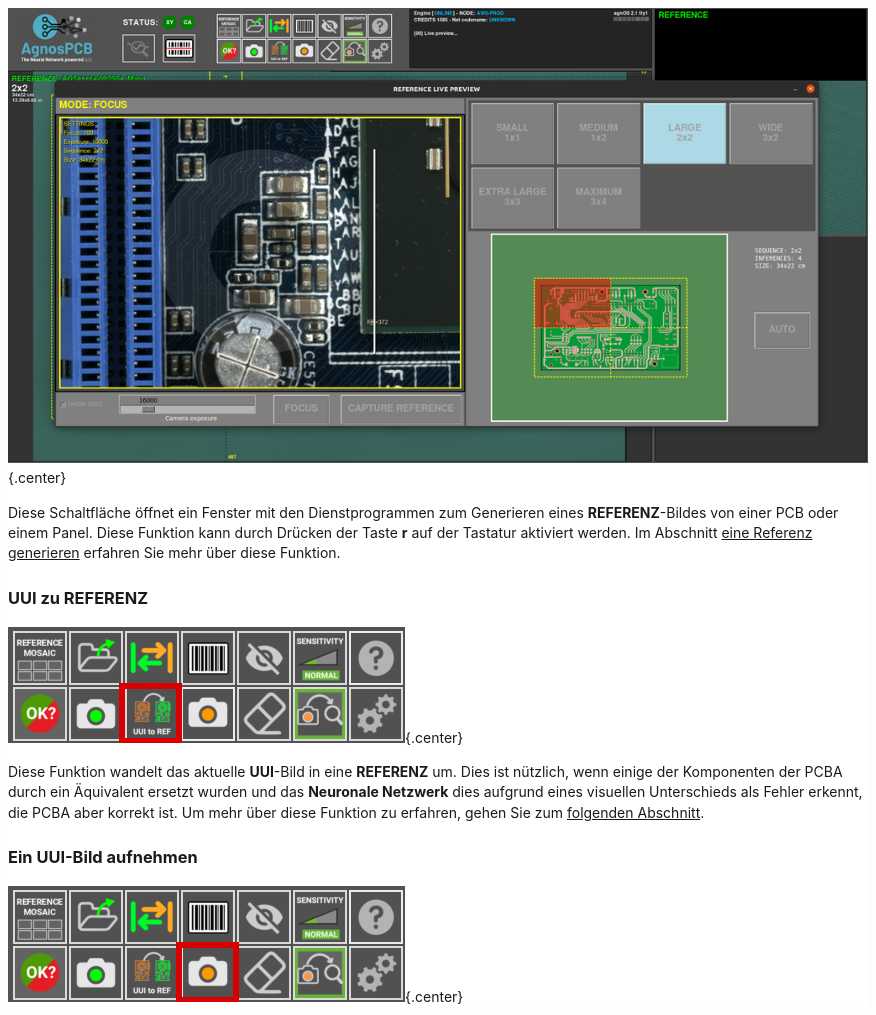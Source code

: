 ![REFERENZ-Fenster](../assets/v7/2024-11-14_09-26.png){.center}


Diese Schaltfläche öffnet ein Fenster mit den Dienstprogrammen zum Generieren eines **REFERENZ**-Bildes von einer PCB oder einem Panel. Diese Funktion kann durch Drücken der Taste **r** auf der Tastatur aktiviert werden. Im Abschnitt [eine Referenz generieren](./Inspection_workflow.md/#generating-a-reference) erfahren Sie mehr über diese Funktion.


### **UUI zu REFERENZ**

![Schaltfläche UUI zu REFERENZ](../assets/v7/ui-button10.png){.center}

Diese Funktion wandelt das aktuelle **UUI**-Bild in eine **REFERENZ** um. Dies ist nützlich, wenn einige der Komponenten der PCBA durch ein Äquivalent ersetzt wurden und das **Neuronale Netzwerk** dies aufgrund eines visuellen Unterschieds als Fehler erkennt, die PCBA aber korrekt ist. Um mehr über diese Funktion zu erfahren, gehen Sie zum [folgenden Abschnitt](UUI_to_REFERENCE.md).

### **Ein UUI-Bild aufnehmen**

![Schaltfläche UUI-Bild aufnehmen](../assets/v7/ui-button11.png){.center}
